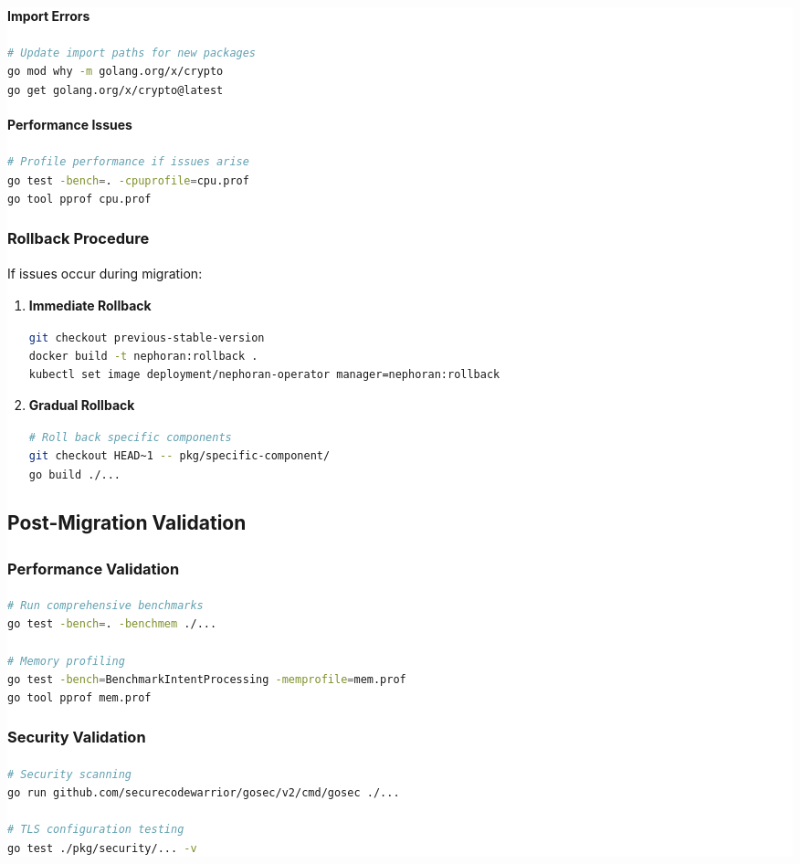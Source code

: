 #### Import Errors
```bash
# Update import paths for new packages
go mod why -m golang.org/x/crypto
go get golang.org/x/crypto@latest
```

#### Performance Issues
```bash
# Profile performance if issues arise
go test -bench=. -cpuprofile=cpu.prof
go tool pprof cpu.prof
```

### Rollback Procedure

If issues occur during migration:

1. **Immediate Rollback**
   ```bash
   git checkout previous-stable-version
   docker build -t nephoran:rollback .
   kubectl set image deployment/nephoran-operator manager=nephoran:rollback
   ```

2. **Gradual Rollback**
   ```bash
   # Roll back specific components
   git checkout HEAD~1 -- pkg/specific-component/
   go build ./...
   ```

## Post-Migration Validation

### Performance Validation
```bash
# Run comprehensive benchmarks
go test -bench=. -benchmem ./...

# Memory profiling
go test -bench=BenchmarkIntentProcessing -memprofile=mem.prof
go tool pprof mem.prof
```

### Security Validation
```bash
# Security scanning
go run github.com/securecodewarrior/gosec/v2/cmd/gosec ./...

# TLS configuration testing
go test ./pkg/security/... -v
```
